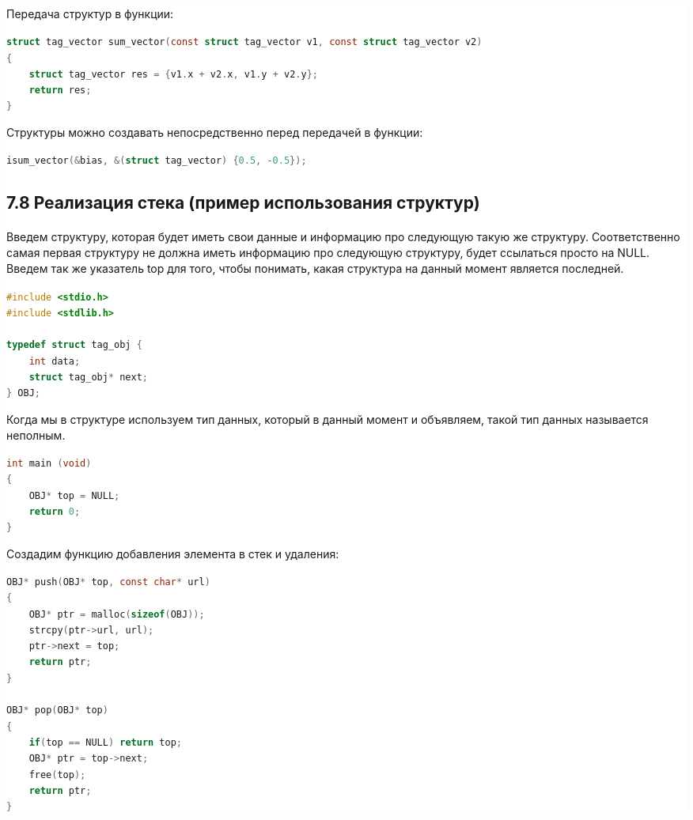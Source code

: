 Передача структур в функции:
```C
struct tag_vector sum_vector(const struct tag_vector v1, const struct tag_vector v2)
{
    struct tag_vector res = {v1.x + v2.x, v1.y + v2.y};
    return res;
}
```

Структуры можно создавать непосредственно перед передачей в функции:

```C
isum_vector(&bias, &(struct tag_vector) {0.5, -0.5});
```

## 7.8 Реализация стека (пример использования структур)

Введем структуру, которая будет иметь свои данные и информацию про следующую такую же структуру. Соответственно самая первая структуру не должна иметь информацию про следующую структуру, будет ссылаться просто на NULL. Введем так же указатель top для того, чтобы понимать, какая структура на данный момент является последней.

```C
#include <stdio.h>
#include <stdlib.h>

typedef struct tag_obj {
    int data;
    struct tag_obj* next;
} OBJ;

```

Когда мы в структуре используем тип данных, который в данный момент и объявляем, такой тип данных называется неполным.

```C
int main (void)
{
    OBJ* top = NULL;
    return 0;
}
```

Создадим функцию добавления элемента в стек и удаления:

```C
OBJ* push(OBJ* top, const char* url)
{
    OBJ* ptr = malloc(sizeof(OBJ));
    strcpy(ptr->url, url);
    ptr->next = top;
    return ptr;
}

OBJ* pop(OBJ* top)
{
    if(top == NULL) return top;
    OBJ* ptr = top->next;
    free(top);
    return ptr;
}
```
